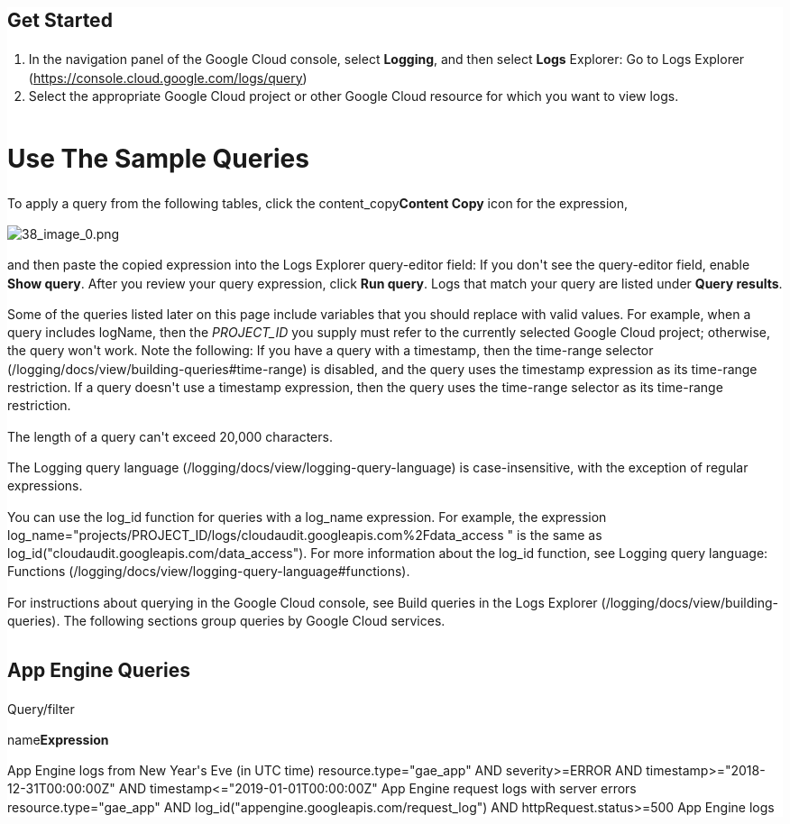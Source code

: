 ## Get Started

1. In the navigation panel of the Google Cloud console, select **Logging**, and then select **Logs**
Explorer:
Go to Logs Explorer (https://console.cloud.google.com/logs/query)
2. Select the appropriate Google Cloud project or other Google Cloud resource for which you want to view logs.

# Use The Sample Queries

To apply a query from the following tables, click the content_copy**Content Copy** icon for the expression,

![38_image_0.png](38_image_0.png)

and then paste the copied expression into the Logs Explorer query-editor field:
If you don't see the query-editor field, enable **Show query**. After you review your query expression, click **Run query**. Logs that match your query are listed under **Query results**.

Some of the queries listed later on this page include variables that you should replace with valid values. For example, when a query includes logName, then the *PROJECT_ID* you supply must refer to the currently selected Google Cloud project; otherwise, the query won't work. Note the following:
If you have a query with a timestamp, then the time-range selector
 (/logging/docs/view/building-queries\#time-range) is disabled, and the query uses the timestamp expression as its time-range restriction. If a query doesn't use a timestamp expression, then the query uses the time-range selector as its time-range restriction.

The length of a query can't exceed 20,000 characters.

The Logging query language (/logging/docs/view/logging-query-language) is case-insensitive, with the exception of regular expressions.

You can use the log_id function for queries with a log_name expression. For example, the expression log_name="projects/PROJECT_ID/logs/cloudaudit.googleapis.com%2Fdata_access
" is the same as log_id("cloudaudit.googleapis.com/data_access"). For more information about the log_id function, see Logging query language: Functions
 (/logging/docs/view/logging-query-language\#functions).

For instructions about querying in the Google Cloud console, see Build queries in the Logs Explorer (/logging/docs/view/building-queries). The following sections group queries by Google Cloud services.

## App Engine Queries

Query/filter

name**Expression**

App Engine logs from New Year's Eve (in UTC
time)
resource.type="gae_app" AND
severity>=ERROR AND
timestamp>="2018-12-31T00:00:00Z" AND timestamp<="2019-01-01T00:00:00Z"
App Engine request logs with server errors resource.type="gae_app" AND log_id("appengine.googleapis.com/request_log") AND
httpRequest.status>=500 App Engine logs

